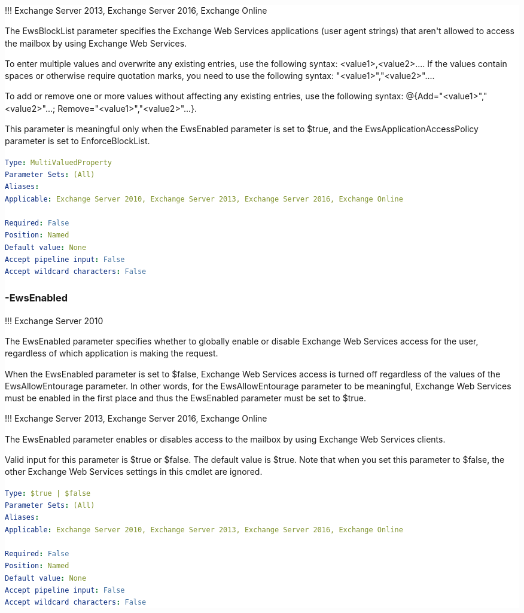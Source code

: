 !!! Exchange Server 2013, Exchange Server 2016, Exchange Online

The EwsBlockList parameter specifies the Exchange Web Services applications (user agent strings) that aren't allowed to access the mailbox by using Exchange Web Services.

To enter multiple values and overwrite any existing entries, use the following syntax: \<value1\>,\<value2\>.... If the values contain spaces or otherwise require quotation marks, you need to use the following syntax: "\<value1\>","\<value2\>"....

To add or remove one or more values without affecting any existing entries, use the following syntax: @{Add="\<value1\>","\<value2\>"...; Remove="\<value1\>","\<value2\>"...}.

This parameter is meaningful only when the EwsEnabled parameter is set to $true, and the EwsApplicationAccessPolicy parameter is set to EnforceBlockList.



```yaml
Type: MultiValuedProperty
Parameter Sets: (All)
Aliases:
Applicable: Exchange Server 2010, Exchange Server 2013, Exchange Server 2016, Exchange Online

Required: False
Position: Named
Default value: None
Accept pipeline input: False
Accept wildcard characters: False
```

### -EwsEnabled
!!! Exchange Server 2010

The EwsEnabled parameter specifies whether to globally enable or disable Exchange Web Services access for the user, regardless of which application is making the request.

When the EwsEnabled parameter is set to $false, Exchange Web Services access is turned off regardless of the values of the EwsAllowEntourage parameter. In other words, for the EwsAllowEntourage parameter to be meaningful, Exchange Web Services must be enabled in the first place and thus the EwsEnabled parameter must be set to $true.



!!! Exchange Server 2013, Exchange Server 2016, Exchange Online

The EwsEnabled parameter enables or disables access to the mailbox by using Exchange Web Services clients.

Valid input for this parameter is $true or $false. The default value is $true. Note that when you set this parameter to $false, the other Exchange Web Services settings in this cmdlet are ignored.



```yaml
Type: $true | $false
Parameter Sets: (All)
Aliases:
Applicable: Exchange Server 2010, Exchange Server 2013, Exchange Server 2016, Exchange Online

Required: False
Position: Named
Default value: None
Accept pipeline input: False
Accept wildcard characters: False
```
